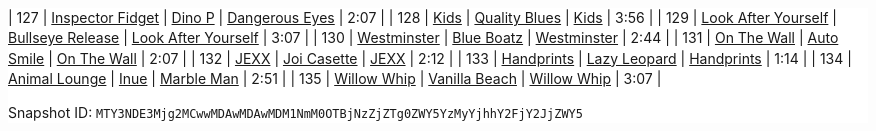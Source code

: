 | 127 | [Inspector Fidget](https://open.spotify.com/track/6qXTQx6WNF4bL8OUqltK5T) | [Dino P](https://open.spotify.com/artist/1PDCXtWxAyrZXWQHLdgtha) | [Dangerous Eyes](https://open.spotify.com/album/6fNRme6o5ByiWKfVFIERFz) | 2:07 |
| 128 | [Kids](https://open.spotify.com/track/50b0kt9UF5zu9WDiaIjAxL) | [Quality Blues](https://open.spotify.com/artist/3kU1BwnXjcIGhJxeZfqPy9) | [Kids](https://open.spotify.com/album/640L11zarEqJbXHV0gVLbG) | 3:56 |
| 129 | [Look After Yourself](https://open.spotify.com/track/1SL75FDChNKsexXzKgDb5P) | [Bullseye Release](https://open.spotify.com/artist/4GoC6ks1pVomJYIA3JyRCm) | [Look After Yourself](https://open.spotify.com/album/4ZhHQLB6hZCFU3k3qzx6wL) | 3:07 |
| 130 | [Westminster](https://open.spotify.com/track/4xJIJavUzBatJRvs8v48dF) | [Blue Boatz](https://open.spotify.com/artist/3HrkUrHEDPnVCg92aTL15T) | [Westminster](https://open.spotify.com/album/2QC94ST7Lx4VaHNarIk6zc) | 2:44 |
| 131 | [On The Wall](https://open.spotify.com/track/3jnW3GdgCYBQ6PCaSY4wUC) | [Auto Smile](https://open.spotify.com/artist/3hcGTiuDVvU1UZiHECDyQP) | [On The Wall](https://open.spotify.com/album/0JHJWQGpFUY9OQE0cra2ju) | 2:07 |
| 132 | [JEXX](https://open.spotify.com/track/6YpDv0MdrR39AQBy8qwn9g) | [Joi Casette](https://open.spotify.com/artist/00HEKt0f42LmgnoabKX3Ok) | [JEXX](https://open.spotify.com/album/4DW0MR2Cas3wyZ7gXfzb5Y) | 2:12 |
| 133 | [Handprints](https://open.spotify.com/track/1gJrZGrE3RZ8HhS45OuqTq) | [Lazy Leopard](https://open.spotify.com/artist/41IKlkMyLVlT0OAkxXQtw4) | [Handprints](https://open.spotify.com/album/5hAgnNl3k9ZxYsK1131fbd) | 1:14 |
| 134 | [Animal Lounge](https://open.spotify.com/track/0NksmvvLWEDGbMBfl2Uyqi) | [Inue](https://open.spotify.com/artist/2zD22BN6MTdYyJ1vETMZ2k) | [Marble Man](https://open.spotify.com/album/6NEtdVFyAVtH2IJJz1YGOa) | 2:51 |
| 135 | [Willow Whip](https://open.spotify.com/track/11NjsqNM0Kwnqop5rCYlpq) | [Vanilla Beach](https://open.spotify.com/artist/4gJj9oQfNWsfgwKYeUdlCe) | [Willow Whip](https://open.spotify.com/album/5G7mHOpSZbzMi857KYssc5) | 3:07 |

Snapshot ID: `MTY3NDE3Mjg2MCwwMDAwMDAwMDM1NmM0OTBjNzZjZTg0ZWY5YzMyYjhhY2FjY2JjZWY5`
